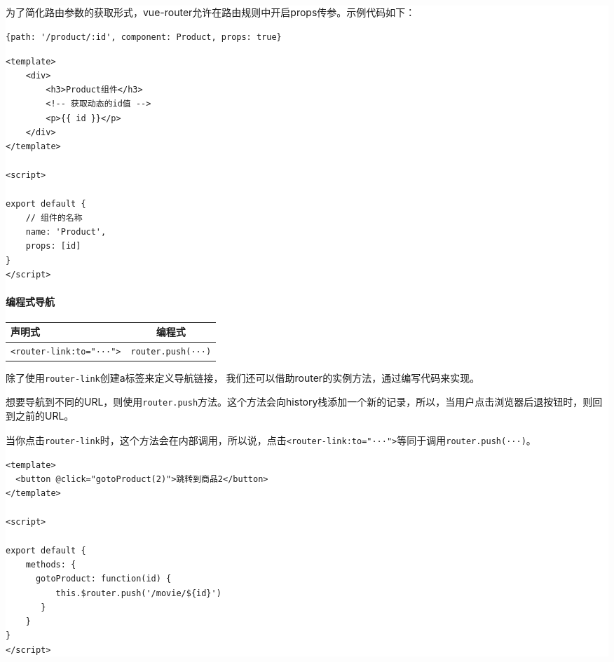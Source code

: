 为了简化路由参数的获取形式，vue-router允许在路由规则中开启props传参。示例代码如下：
```
{path: '/product/:id', component: Product, props: true}
```

```
<template>
    <div>
        <h3>Product组件</h3>
        <!-- 获取动态的id值 -->
        <p>{{ id }}</p>
    </div>
</template>

<script>

export default {
    // 组件的名称
    name: 'Product',
    props: [id]
}
</script>

```



#### 编程式导航

| 声明式                   | 编程式             |
| :----------------------- | ------------------ |
| `<router-link:to="···">` | `router.push(···)` |

除了使用`router-link`创建a标签来定义导航链接， 我们还可以借助router的实例方法，通过编写代码来实现。

想要导航到不同的URL，则使用`router.push`方法。这个方法会向history栈添加一个新的记录，所以，当用户点击浏览器后退按钮时，则回到之前的URL。

当你点击`router-link`时，这个方法会在内部调用，所以说，点击`<router-link:to="···">`等同于调用`router.push(···)`。

```
<template>
  <button @click="gotoProduct(2)">跳转到商品2</button>
</template>

<script>

export default {
    methods: {
      gotoProduct: function(id) {
          this.$router.push('/movie/${id}')
       }
    }
}
</script>
```
